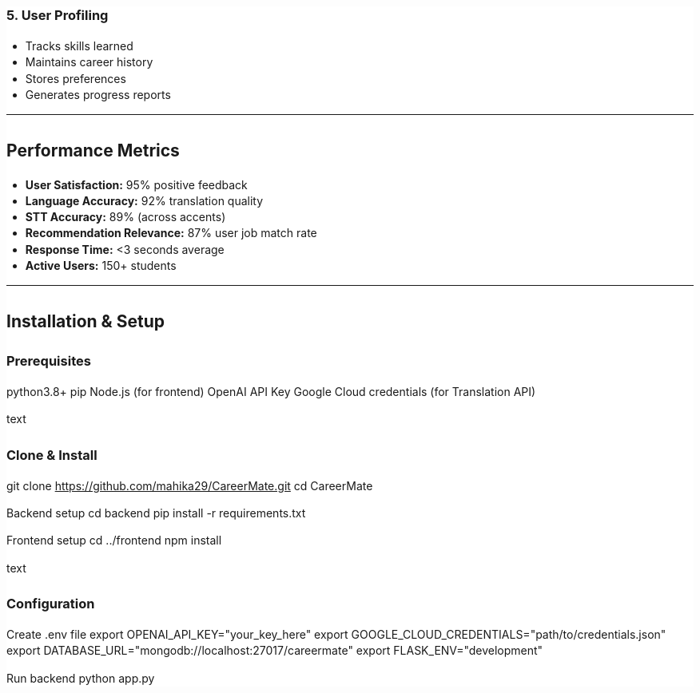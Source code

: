 ### 5. **User Profiling**
- Tracks skills learned
- Maintains career history
- Stores preferences
- Generates progress reports

---

## Performance Metrics

- **User Satisfaction:** 95% positive feedback
- **Language Accuracy:** 92% translation quality
- **STT Accuracy:** 89% (across accents)
- **Recommendation Relevance:** 87% user job match rate
- **Response Time:** <3 seconds average
- **Active Users:** 150+ students

---

## Installation & Setup

### Prerequisites
python3.8+
pip
Node.js (for frontend)
OpenAI API Key
Google Cloud credentials (for Translation API)

text

### Clone & Install
git clone https://github.com/mahika29/CareerMate.git
cd CareerMate

Backend setup
cd backend
pip install -r requirements.txt

Frontend setup
cd ../frontend
npm install

text

### Configuration
Create .env file
export OPENAI_API_KEY="your_key_here"
export GOOGLE_CLOUD_CREDENTIALS="path/to/credentials.json"
export DATABASE_URL="mongodb://localhost:27017/careermate"
export FLASK_ENV="development"

Run backend
python app.py
